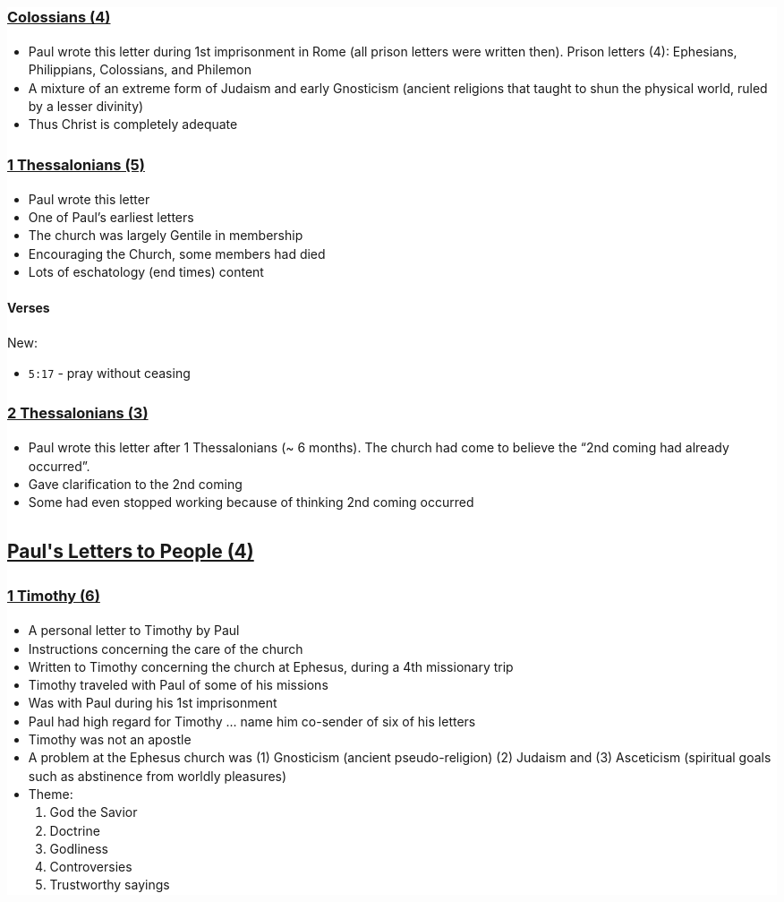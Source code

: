 
### [Colossians (4)](Paul%20to%20Churches/colossians)

- Paul wrote this letter during 1st imprisonment in Rome (all prison letters were written then). Prison letters (4): Ephesians, Philippians, Colossians, and Philemon
- A mixture of an extreme form of Judaism and early Gnosticism (ancient religions that taught to shun the physical world, ruled by a lesser divinity)
- Thus Christ is completely adequate

### [1 Thessalonians (5)](Paul%20to%20Churches/1%20thessalonians)

- Paul wrote this letter
- One of Paul’s earliest letters
- The church was largely Gentile in membership
- Encouraging the Church, some members had died
- Lots of eschatology (end times) content


#### Verses
New:
  - `5:17` - pray without ceasing

### [2 Thessalonians (3)](Paul%20to%20Churches/2%20thessalonians)

- Paul wrote this letter after 1 Thessalonians (~ 6 months). The church had come to believe the “2nd coming had already occurred”.
- Gave clarification to the 2nd coming
- Some had even stopped working because of thinking 2nd coming occurred


## [Paul's Letters to People (4)](/category/pauls-letters-to-people)

### [1 Timothy (6)](Paul%20to%20People/1%20timothy)

- A personal letter to Timothy by Paul
- Instructions concerning the care of the church
- Written to Timothy concerning the church at Ephesus, during a 4th missionary trip
- Timothy traveled with Paul of some of his missions
- Was with Paul during his 1st imprisonment
- Paul had high regard for Timothy ... name him co-sender of six of his letters
- Timothy was not an apostle
- A problem at the Ephesus church was (1) Gnosticism (ancient pseudo-religion) (2) Judaism and (3) Asceticism (spiritual goals such as abstinence from worldly pleasures)
- Theme:
  1. God the Savior
  2. Doctrine
  3. Godliness
  4. Controversies
  5. Trustworthy sayings
